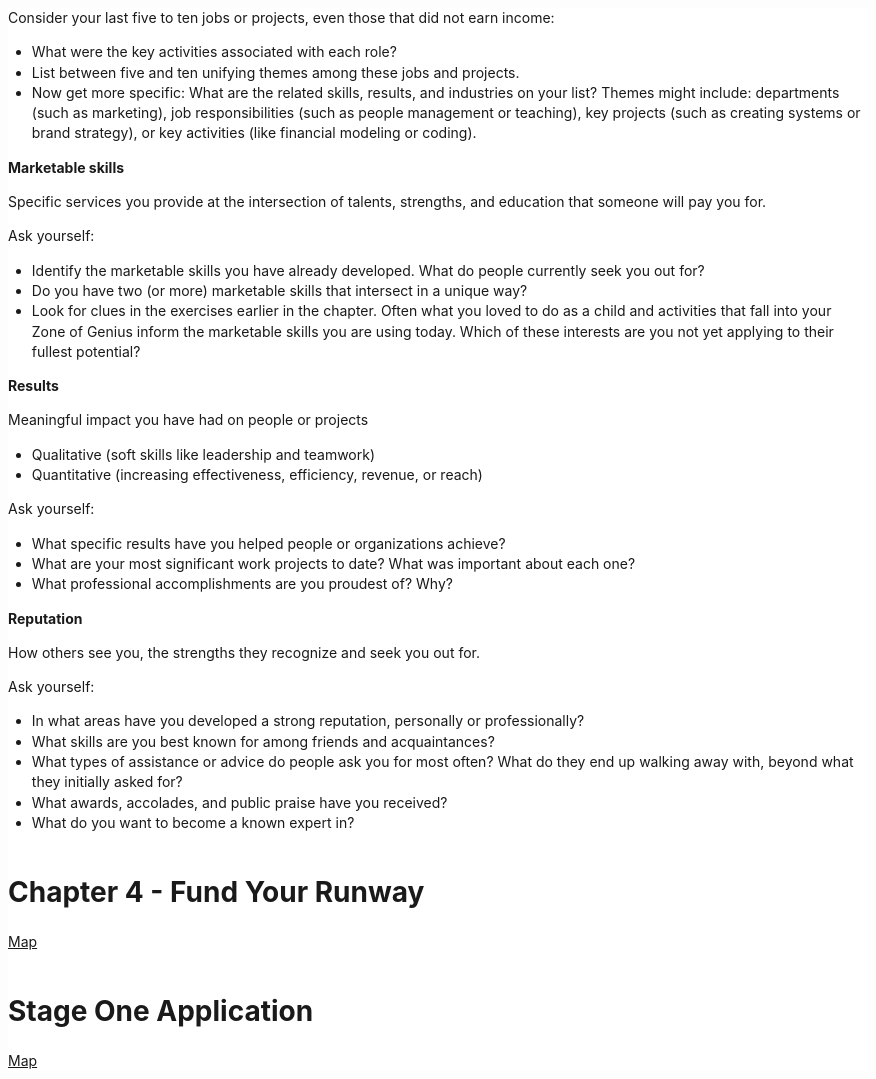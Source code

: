 Consider your last five to ten jobs or projects, even those that did not earn income:

- What were the key activities associated with each role?
- List between five and ten unifying themes among these jobs and projects.
- Now get more specific: What are the related skills, results, and industries on your list? Themes might include: departments (such as marketing), job responsibilities (such as people management or teaching), key projects (such as creating systems or brand strategy), or key activities (like financial modeling or coding).

**Marketable skills**

Specific services you provide at the intersection of talents, strengths, and education that someone will pay you for.

Ask yourself:

- Identify the marketable skills you have already developed. What do people currently seek you out for?
- Do you have two (or more) marketable skills that intersect in a unique way?
- Look for clues in the exercises earlier in the chapter. Often what you loved to do as a child and activities that fall into your Zone of Genius inform the marketable skills you are using today. Which of these interests are you not yet applying to their fullest potential?

**Results**

Meaningful impact you have had on people or projects

- Qualitative (soft skills like leadership and teamwork)
- Quantitative (increasing effectiveness, efficiency, revenue, or reach)

Ask yourself:

- What specific results have you helped people or organizations achieve?
- What are your most significant work projects to date? What was important about each one?
- What professional accomplishments are you proudest of? Why?

**Reputation**

How others see you, the strengths they recognize and seek you out for.

Ask yourself:

- In what areas have you developed a strong reputation, personally or professionally?
- What skills are you best known for among friends and acquaintances?
- What types of assistance or advice do people ask you for most often? What do they end up walking away with, beyond what they initially asked for?
- What awards, accolades, and public praise have you received?
- What do you want to become a known expert in?

# Chapter 4 - Fund Your Runway

[Map](http://maps.google.com/maps?z=6&q=16.056753,120.453613)

# Stage One Application

[Map](http://maps.google.com/maps?z=6&q=16.056725,120.453637)
